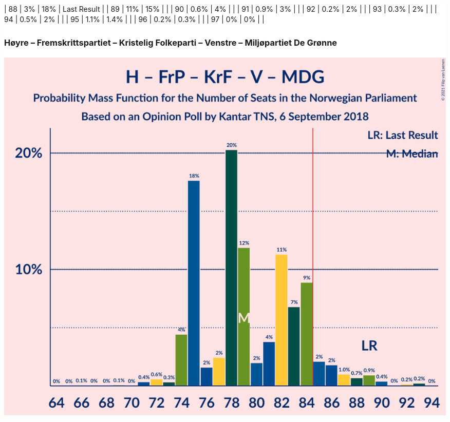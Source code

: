 | 88 | 3% | 18% | Last Result |
| 89 | 11% | 15% |  |
| 90 | 0.6% | 4% |  |
| 91 | 0.9% | 3% |  |
| 92 | 0.2% | 2% |  |
| 93 | 0.3% | 2% |  |
| 94 | 0.5% | 2% |  |
| 95 | 1.1% | 1.4% |  |
| 96 | 0.2% | 0.3% |  |
| 97 | 0% | 0% |  |

### Høyre – Fremskrittspartiet – Kristelig Folkeparti – Venstre – Miljøpartiet De Grønne

![Graph with seats probability mass function not yet produced](2018-09-06-KantarTNS-coalitions-seats-pmf-h–frp–krf–v–mdg.png "Seats Probability Mass Function")
